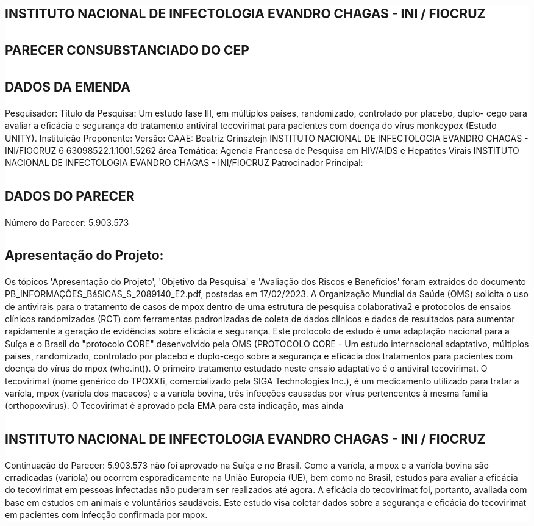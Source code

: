 
## INSTITUTO NACIONAL DE INFECTOLOGIA EVANDRO CHAGAS - INI / FIOCRUZ

## PARECER CONSUBSTANCIADO DO CEP

## DADOS DA EMENDA
Pesquisador:
Título da Pesquisa: Um estudo fase III, em múltiplos países, randomizado, controlado por placebo, duplo- cego para avaliar a eficácia e segurança do tratamento antiviral tecovirimat para pacientes com doença do vírus monkeypox (Estudo UNITY).
Instituição Proponente:
Versão:
CAAE:
Beatriz Grinsztejn
INSTITUTO NACIONAL DE INFECTOLOGIA EVANDRO CHAGAS - INI/FIOCRUZ
6
63098522.1.1001.5262
área Temática:
Agencia Francesa de Pesquisa em HIV/AIDS e Hepatites Virais INSTITUTO NACIONAL DE INFECTOLOGIA EVANDRO CHAGAS - INI/FIOCRUZ
Patrocinador Principal:

## DADOS DO PARECER
Número do Parecer:
5.903.573

## Apresentação do Projeto:
Os tópicos 'Apresentação do Projeto', 'Objetivo da Pesquisa' e 'Avaliação dos Riscos e Benefícios' foram extraídos do documento PB\_INFORMAÇÕES\_BáSICAS\_S\_2089140\_E2.pdf, postadas em 17/02/2023.
A Organização Mundial da Saúde (OMS) solicita o uso de antivirais para o tratamento de casos de mpox dentro de uma estrutura de pesquisa colaborativa2 e protocolos de ensaios clínicos randomizados (RCT) com ferramentas padronizadas de coleta de dados clínicos e dados de resultados para aumentar rapidamente a geração de evidências sobre eficácia e segurança. Este protocolo de estudo é uma adaptação nacional para a Suíça e o Brasil do "protocolo CORE" desenvolvido pela OMS (PROTOCOLO CORE - Um estudo internacional adaptativo, múltiplos países,
randomizado, controlado por placebo e duplo-cego sobre a segurança e eficácia dos tratamentos para pacientes com doença do vírus do mpox (who.int)). O primeiro tratamento estudado neste ensaio adaptativo é o antiviral tecovirimat. O tecovirimat (nome genérico do TPOXXfi, comercializado pela SIGA Technologies Inc.), é um medicamento utilizado para tratar a varíola, mpox (varíola dos macacos) e a varíola bovina, três infecções causadas por vírus pertencentes à mesma família (orthopoxvirus). O Tecovirimat é aprovado pela EMA para esta indicação, mas ainda

## INSTITUTO NACIONAL DE INFECTOLOGIA EVANDRO CHAGAS - INI / FIOCRUZ

Continuação do Parecer: 5.903.573
não foi aprovado na Suíça e no Brasil. Como a varíola, a mpox e a varíola bovina são erradicadas (varíola) ou ocorrem esporadicamente na União Europeia (UE), bem como no Brasil, estudos para avaliar a eficácia do tecovirimat em pessoas infectadas não puderam ser realizados até agora. A eficácia do tecovirimat foi, portanto, avaliada com base em estudos em animais e voluntários saudáveis. Este estudo visa coletar dados sobre a segurança e eficácia do tecovirimat em pacientes com infecção confirmada por mpox.
